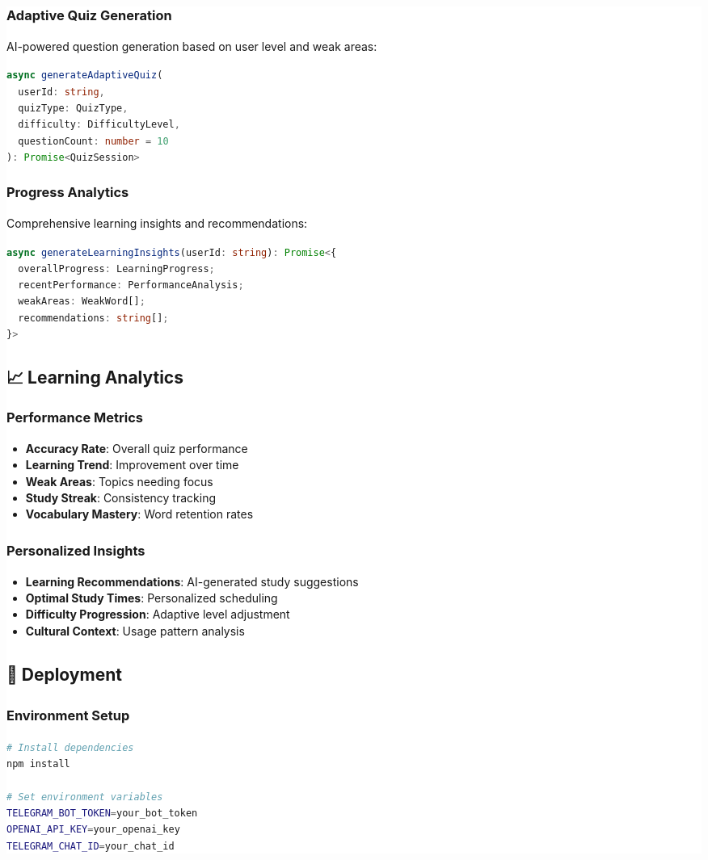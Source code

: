 ### **Adaptive Quiz Generation**
AI-powered question generation based on user level and weak areas:

```typescript
async generateAdaptiveQuiz(
  userId: string, 
  quizType: QuizType, 
  difficulty: DifficultyLevel,
  questionCount: number = 10
): Promise<QuizSession>
```

### **Progress Analytics**
Comprehensive learning insights and recommendations:

```typescript
async generateLearningInsights(userId: string): Promise<{
  overallProgress: LearningProgress;
  recentPerformance: PerformanceAnalysis;
  weakAreas: WeakWord[];
  recommendations: string[];
}>
```

## 📈 **Learning Analytics**

### **Performance Metrics**
- **Accuracy Rate**: Overall quiz performance
- **Learning Trend**: Improvement over time
- **Weak Areas**: Topics needing focus
- **Study Streak**: Consistency tracking
- **Vocabulary Mastery**: Word retention rates

### **Personalized Insights**
- **Learning Recommendations**: AI-generated study suggestions
- **Optimal Study Times**: Personalized scheduling
- **Difficulty Progression**: Adaptive level adjustment
- **Cultural Context**: Usage pattern analysis

## 🚀 **Deployment**

### **Environment Setup**
```bash
# Install dependencies
npm install

# Set environment variables
TELEGRAM_BOT_TOKEN=your_bot_token
OPENAI_API_KEY=your_openai_key
TELEGRAM_CHAT_ID=your_chat_id
```
